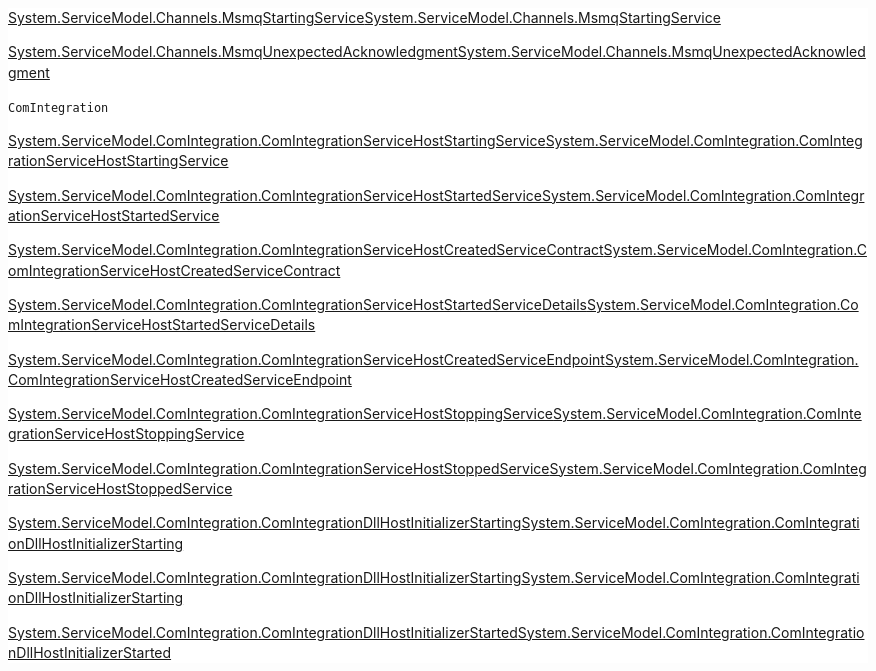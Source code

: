  [<span data-ttu-id="3be01-239">System.ServiceModel.Channels.MsmqStartingService</span><span class="sxs-lookup"><span data-stu-id="3be01-239">System.ServiceModel.Channels.MsmqStartingService</span></span>](system-servicemodel-channels-msmqstartingservice.md)  
  
 [<span data-ttu-id="3be01-240">System.ServiceModel.Channels.MsmqUnexpectedAcknowledgment</span><span class="sxs-lookup"><span data-stu-id="3be01-240">System.ServiceModel.Channels.MsmqUnexpectedAcknowledgment</span></span>](system-servicemodel-channels-msmqunexpectedacknowledgment.md)  
  
 `ComIntegration`  
  
 [<span data-ttu-id="3be01-241">System.ServiceModel.ComIntegration.ComIntegrationServiceHostStartingService</span><span class="sxs-lookup"><span data-stu-id="3be01-241">System.ServiceModel.ComIntegration.ComIntegrationServiceHostStartingService</span></span>](system-servicemodel-comintegration-comintegrationservicehoststartingservice.md)  
  
 [<span data-ttu-id="3be01-242">System.ServiceModel.ComIntegration.ComIntegrationServiceHostStartedService</span><span class="sxs-lookup"><span data-stu-id="3be01-242">System.ServiceModel.ComIntegration.ComIntegrationServiceHostStartedService</span></span>](system-servicemodel-comintegration-comintegrationservicehoststartedservice.md)  
  
 [<span data-ttu-id="3be01-243">System.ServiceModel.ComIntegration.ComIntegrationServiceHostCreatedServiceContract</span><span class="sxs-lookup"><span data-stu-id="3be01-243">System.ServiceModel.ComIntegration.ComIntegrationServiceHostCreatedServiceContract</span></span>](ssc-comintegrationservicehostcreatedservicecontract.md)  
  
 [<span data-ttu-id="3be01-244">System.ServiceModel.ComIntegration.ComIntegrationServiceHostStartedServiceDetails</span><span class="sxs-lookup"><span data-stu-id="3be01-244">System.ServiceModel.ComIntegration.ComIntegrationServiceHostStartedServiceDetails</span></span>](ssc-comintegration.md)  
  
 [<span data-ttu-id="3be01-245">System.ServiceModel.ComIntegration.ComIntegrationServiceHostCreatedServiceEndpoint</span><span class="sxs-lookup"><span data-stu-id="3be01-245">System.ServiceModel.ComIntegration.ComIntegrationServiceHostCreatedServiceEndpoint</span></span>](ssc--comintegrationservicehostcreatedserviceendpoint.md)  
  
 [<span data-ttu-id="3be01-246">System.ServiceModel.ComIntegration.ComIntegrationServiceHostStoppingService</span><span class="sxs-lookup"><span data-stu-id="3be01-246">System.ServiceModel.ComIntegration.ComIntegrationServiceHostStoppingService</span></span>](system-servicemodel-comintegration-comintegrationservicehoststoppingservice.md)  
  
 [<span data-ttu-id="3be01-247">System.ServiceModel.ComIntegration.ComIntegrationServiceHostStoppedService</span><span class="sxs-lookup"><span data-stu-id="3be01-247">System.ServiceModel.ComIntegration.ComIntegrationServiceHostStoppedService</span></span>](system-servicemodel-comintegration-comintegrationservicehoststoppedservice.md)  
  
 [<span data-ttu-id="3be01-248">System.ServiceModel.ComIntegration.ComIntegrationDllHostInitializerStarting</span><span class="sxs-lookup"><span data-stu-id="3be01-248">System.ServiceModel.ComIntegration.ComIntegrationDllHostInitializerStarting</span></span>](system-servicemodel-comintegration-comintegrationdllhostinitializerstarting.md)  
  
 [<span data-ttu-id="3be01-249">System.ServiceModel.ComIntegration.ComIntegrationDllHostInitializerStarting</span><span class="sxs-lookup"><span data-stu-id="3be01-249">System.ServiceModel.ComIntegration.ComIntegrationDllHostInitializerStarting</span></span>](system-servicemodel-comintegration-comintegrationdllhostinitializerstarting.md)  
  
 [<span data-ttu-id="3be01-250">System.ServiceModel.ComIntegration.ComIntegrationDllHostInitializerStarted</span><span class="sxs-lookup"><span data-stu-id="3be01-250">System.ServiceModel.ComIntegration.ComIntegrationDllHostInitializerStarted</span></span>](system-servicemodel-comintegration-comintegrationdllhostinitializerstarted.md)  
  